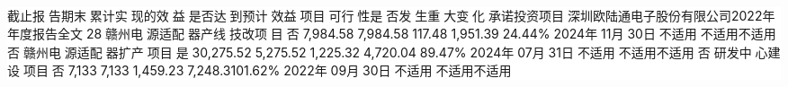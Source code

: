 截止报
告期末
累计实
现的效
益
是否达
到预计
效益
项目
可行
性是
否发
生重
大变
化
承诺投资项目
深圳欧陆通电子股份有限公司2022年年度报告全文
28
赣州电
源适配
器产线
技改项
目
否
7,984.58
7,984.58
117.48
1,951.39
24.44%
2024年
11月
30日
不适用
不适用不适用
否
赣州电
源适配
器扩产
项目
是
30,275.52
5,275.52
1,225.32
4,720.04
89.47%
2024年
07月
31日
不适用
不适用不适用
否
研发中
心建设
项目
否
7,133
7,133
1,459.23
7,248.3101.62%
2022年
09月
30日
不适用
不适用不适用